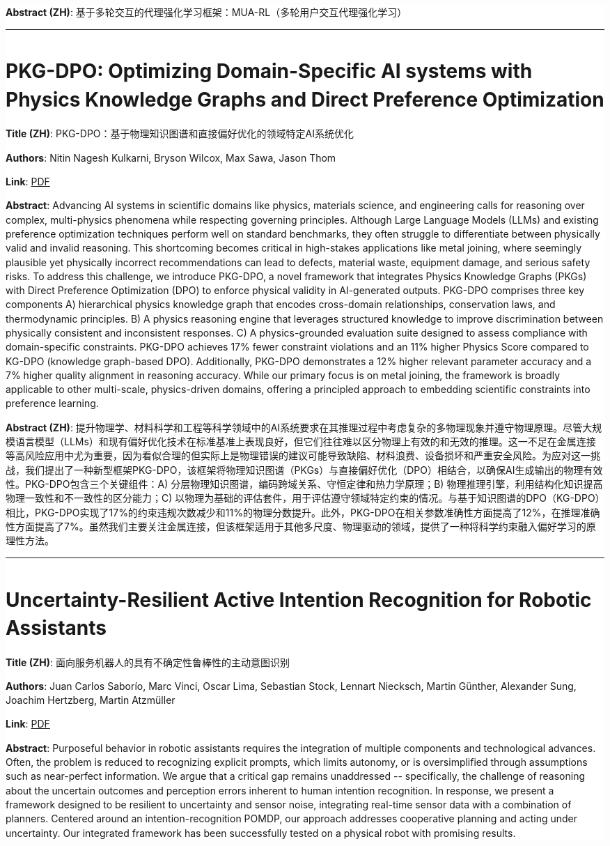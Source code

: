 **Abstract (ZH)**: 基于多轮交互的代理强化学习框架：MUA-RL（多轮用户交互代理强化学习） 

---
# PKG-DPO: Optimizing Domain-Specific AI systems with Physics Knowledge Graphs and Direct Preference Optimization 

**Title (ZH)**: PKG-DPO：基于物理知识图谱和直接偏好优化的领域特定AI系统优化 

**Authors**: Nitin Nagesh Kulkarni, Bryson Wilcox, Max Sawa, Jason Thom  

**Link**: [PDF](https://arxiv.org/pdf/2508.18391)  

**Abstract**: Advancing AI systems in scientific domains like physics, materials science, and engineering calls for reasoning over complex, multi-physics phenomena while respecting governing principles. Although Large Language Models (LLMs) and existing preference optimization techniques perform well on standard benchmarks, they often struggle to differentiate between physically valid and invalid reasoning. This shortcoming becomes critical in high-stakes applications like metal joining, where seemingly plausible yet physically incorrect recommendations can lead to defects, material waste, equipment damage, and serious safety risks. To address this challenge, we introduce PKG-DPO, a novel framework that integrates Physics Knowledge Graphs (PKGs) with Direct Preference Optimization (DPO) to enforce physical validity in AI-generated outputs. PKG-DPO comprises three key components A) hierarchical physics knowledge graph that encodes cross-domain relationships, conservation laws, and thermodynamic principles. B) A physics reasoning engine that leverages structured knowledge to improve discrimination between physically consistent and inconsistent responses. C) A physics-grounded evaluation suite designed to assess compliance with domain-specific constraints. PKG-DPO achieves 17% fewer constraint violations and an 11% higher Physics Score compared to KG-DPO (knowledge graph-based DPO). Additionally, PKG-DPO demonstrates a 12\% higher relevant parameter accuracy and a 7% higher quality alignment in reasoning accuracy. While our primary focus is on metal joining, the framework is broadly applicable to other multi-scale, physics-driven domains, offering a principled approach to embedding scientific constraints into preference learning. 

**Abstract (ZH)**: 提升物理学、材料科学和工程等科学领域中的AI系统要求在其推理过程中考虑复杂的多物理现象并遵守物理原理。尽管大规模语言模型（LLMs）和现有偏好优化技术在标准基准上表现良好，但它们往往难以区分物理上有效的和无效的推理。这一不足在金属连接等高风险应用中尤为重要，因为看似合理的但实际上是物理错误的建议可能导致缺陷、材料浪费、设备损坏和严重安全风险。为应对这一挑战，我们提出了一种新型框架PKG-DPO，该框架将物理知识图谱（PKGs）与直接偏好优化（DPO）相结合，以确保AI生成输出的物理有效性。PKG-DPO包含三个关键组件：A) 分层物理知识图谱，编码跨域关系、守恒定律和热力学原理；B) 物理推理引擎，利用结构化知识提高物理一致性和不一致性的区分能力；C) 以物理为基础的评估套件，用于评估遵守领域特定约束的情况。与基于知识图谱的DPO（KG-DPO）相比，PKG-DPO实现了17%的约束违规次数减少和11%的物理分数提升。此外，PKG-DPO在相关参数准确性方面提高了12%，在推理准确性方面提高了7%。虽然我们主要关注金属连接，但该框架适用于其他多尺度、物理驱动的领域，提供了一种将科学约束融入偏好学习的原理性方法。 

---
# Uncertainty-Resilient Active Intention Recognition for Robotic Assistants 

**Title (ZH)**: 面向服务机器人的具有不确定性鲁棒性的主动意图识别 

**Authors**: Juan Carlos Saborío, Marc Vinci, Oscar Lima, Sebastian Stock, Lennart Niecksch, Martin Günther, Alexander Sung, Joachim Hertzberg, Martin Atzmüller  

**Link**: [PDF](https://arxiv.org/pdf/2508.19150)  

**Abstract**: Purposeful behavior in robotic assistants requires the integration of multiple components and technological advances. Often, the problem is reduced to recognizing explicit prompts, which limits autonomy, or is oversimplified through assumptions such as near-perfect information. We argue that a critical gap remains unaddressed -- specifically, the challenge of reasoning about the uncertain outcomes and perception errors inherent to human intention recognition. In response, we present a framework designed to be resilient to uncertainty and sensor noise, integrating real-time sensor data with a combination of planners. Centered around an intention-recognition POMDP, our approach addresses cooperative planning and acting under uncertainty. Our integrated framework has been successfully tested on a physical robot with promising results. 
